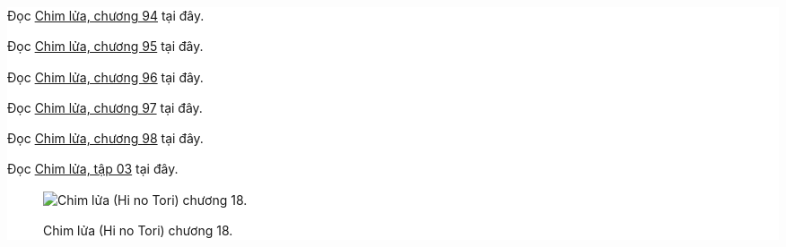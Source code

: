 Đọc [Chim lửa, chương 94](/article/chim-lua-chuong-94) tại đây.

Đọc [Chim lửa, chương 95](/article/chim-lua-chuong-95) tại đây.

Đọc [Chim lửa, chương 96](/article/chim-lua-chuong-96) tại đây.

Đọc [Chim lửa, chương 97](/article/chim-lua-chuong-97) tại đây.

Đọc [Chim lửa, chương 98](/article/chim-lua-chuong-98) tại đây.

Đọc [Chim lửa, tập 03](https://banmaixanh.vercel.app/ebook/chim-lua-tap-03.pdf) tại đây.

<figure><img src="https://banmaixanh.vercel.app/image/cover/001-451.jpg" alt="Chim lửa (Hi no Tori) chương 18." title="Chim lửa (Hi no Tori) chương 18." height=100% width=100%><figcaption><p>Chim lửa (Hi no Tori) chương 18.</p></figcaption></figure>